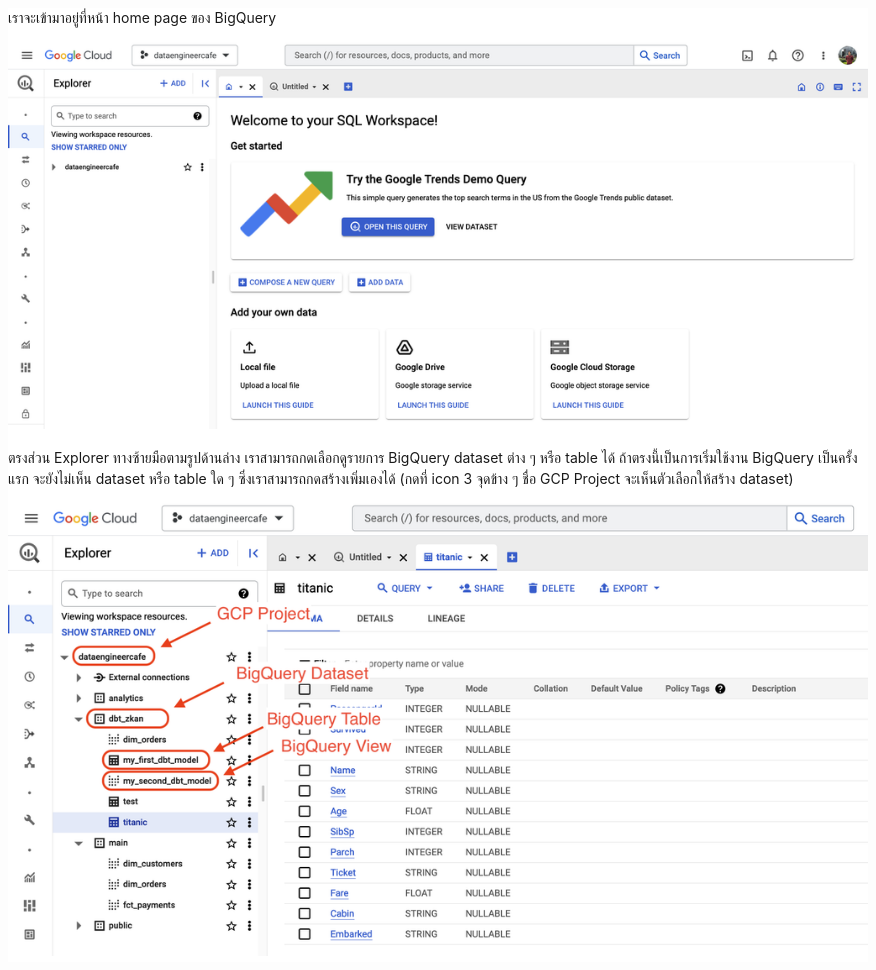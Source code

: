 เราจะเข้ามาอยู่ที่หน้า home page ของ BigQuery

![BigQuery's Home Page](./docs/img/bigquery-home-page.png)

ตรงส่วน Explorer ทางซ้ายมือตามรูปด้านล่าง เราสามารถกดเลือกดูรายการ BigQuery dataset ต่าง ๆ หรือ table ได้ ถ้าตรงนี้เป็นการเริ่มใช้งาน BigQuery เป็นครั้งแรก จะยังไม่เห็น dataset หรือ table ใด ๆ ซึ่งเราสามารถกดสร้างเพิ่มเองได้ (กดที่ icon 3 จุดข้าง ๆ ชื่อ GCP Project จะเห็นตัวเลือกให้สร้าง dataset)

![BigQuery's Explorer](./docs/img/bigquery-explorer.png)

